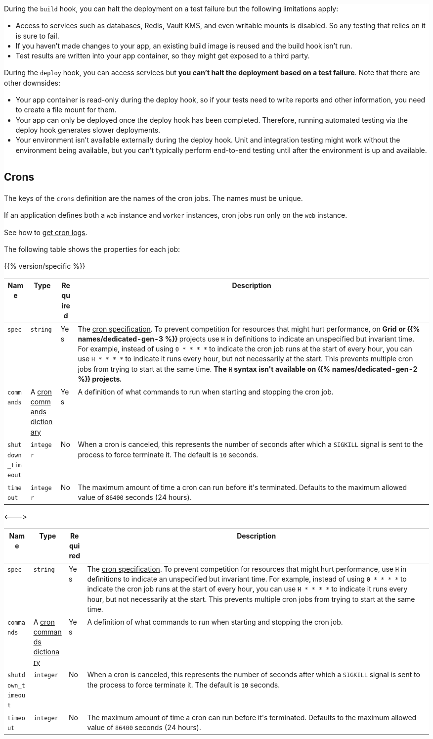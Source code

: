 During the `build` hook, you can halt the deployment on a test failure but the following limitations apply:

- Access to services such as databases, Redis, Vault KMS, and even writable mounts is disabled.
  So any testing that relies on it is sure to fail.
- If you haven’t made changes to your app, an existing build image is reused and the build hook isn’t run.
- Test results are written into your app container, so they might get exposed to a third party.

During the `deploy` hook, you can access services but **you can’t halt the deployment based on a test failure**.
Note that there are other downsides:

- Your app container is read-only during the deploy hook,
  so if your tests need to write reports and other information, you need to create a file mount for them.
- Your app can only be deployed once the deploy hook has been completed.
  Therefore, running automated testing via the deploy hook generates slower deployments.
- Your environment isn’t available externally during the deploy hook.
  Unit and integration testing might work without the environment being available,
  but you can’t typically perform end-to-end testing until after the environment is up and available.

## Crons

The keys of the `crons` definition are the names of the cron jobs.
The names must be unique.

If an application defines both a `web` instance and `worker` instances, cron jobs run only on the `web` instance.

See how to [get cron logs](../increase-observability/logs/access-logs.md#container-logs).

The following table shows the properties for each job:

{{% version/specific %}}

| Name               | Type                                         | Required | Description |
| ------------------ | -------------------------------------------- | -------- | ----------- |
| `spec`             | `string`                                     | Yes      | The [cron specification](https://en.wikipedia.org/wiki/Cron#Cron_expression). To prevent competition for resources that might hurt performance, on **Grid or {{% names/dedicated-gen-3 %}}** projects use `H` in definitions to indicate an unspecified but invariant time. For example, instead of using `0 * * * *` to indicate the cron job runs at the start of every hour, you can use `H * * * *` to indicate it runs every hour, but not necessarily at the start. This prevents multiple cron jobs from trying to start at the same time. **The `H` syntax isn't available on {{% names/dedicated-gen-2 %}} projects.**|
| `commands`         | A [cron commands dictionary](#cron-commands) | Yes      | A definition of what commands to run when starting and stopping the cron job. |
| `shutdown_timeout` | `integer`                                    | No       | When a cron is canceled, this represents the number of seconds after which a `SIGKILL` signal is sent to the process to force terminate it. The default is `10` seconds. |
| `timeout`          | `integer`                                    | No       | The maximum amount of time a cron can run before it's terminated. Defaults to the maximum allowed value of `86400` seconds (24 hours).

<--->

| Name               | Type                                         | Required | Description |
| ------------------ | -------------------------------------------- | -------- | ----------- |
| `spec`             | `string`                                     | Yes      | The [cron specification](https://en.wikipedia.org/wiki/Cron#Cron_expression). To prevent competition for resources that might hurt performance, use `H` in definitions to indicate an unspecified but invariant time. For example, instead of using `0 * * * *` to indicate the cron job runs at the start of every hour, you can use `H * * * *` to indicate it runs every hour, but not necessarily at the start. This prevents multiple cron jobs from trying to start at the same time. |
| `commands`         | A [cron commands dictionary](#cron-commands) | Yes      | A definition of what commands to run when starting and stopping the cron job. |
| `shutdown_timeout` | `integer`                                    | No       | When a cron is canceled, this represents the number of seconds after which a `SIGKILL` signal is sent to the process to force terminate it. The default is `10` seconds. |
| `timeout`          | `integer`                                    | No       | The maximum amount of time a cron can run before it's terminated. Defaults to the maximum allowed value of `86400` seconds (24 hours).
